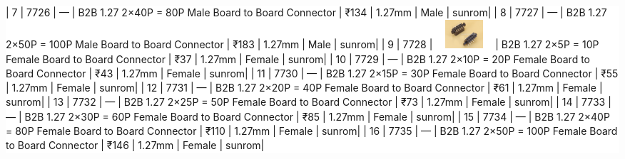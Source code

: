 | 7  | 7726 | —          | B2B 1.27 2×40P = 80P Male Board to Board Connector     | ₹134  | 1.27mm | Male   | sunrom|
| 8  | 7727 | —          | B2B 1.27 2×50P = 100P Male Board to Board Connector    | ₹183  | 1.27mm | Male   | sunrom|
| 9  | 7728 |  <img src="png/3926.jpg" width="80" height="40">  | B2B 1.27 2×5P = 10P Female Board to Board Connector    | ₹37   | 1.27mm | Female | sunrom|
| 10 | 7729 | —          | B2B 1.27 2×10P = 20P Female Board to Board Connector   | ₹43   | 1.27mm | Female | sunrom|
| 11 | 7730 | —          | B2B 1.27 2×15P = 30P Female Board to Board Connector   | ₹55   | 1.27mm | Female | sunrom|
| 12 | 7731 | —          | B2B 1.27 2×20P = 40P Female Board to Board Connector   | ₹61   | 1.27mm | Female | sunrom|
| 13 | 7732 | —          | B2B 1.27 2×25P = 50P Female Board to Board Connector   | ₹73   | 1.27mm | Female | sunrom|
| 14 | 7733 | —          | B2B 1.27 2×30P = 60P Female Board to Board Connector   | ₹85   | 1.27mm | Female | sunrom|
| 15 | 7734 | —          | B2B 1.27 2×40P = 80P Female Board to Board Connector   | ₹110  | 1.27mm | Female | sunrom|
| 16 | 7735 | —          | B2B 1.27 2×50P = 100P Female Board to Board Connector  | ₹146  | 1.27mm | Female | sunrom|